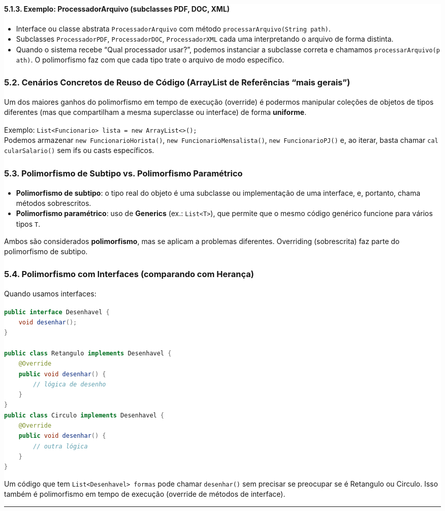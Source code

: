 #### 5.1.3. Exemplo: ProcessadorArquivo (subclasses PDF, DOC, XML)
- Interface ou classe abstrata `ProcessadorArquivo` com método `processarArquivo(String path)`.  
- Subclasses `ProcessadorPDF`, `ProcessadorDOC`, `ProcessadorXML` cada uma interpretando o arquivo de forma distinta.  
- Quando o sistema recebe “Qual processador usar?”, podemos instanciar a subclasse correta e chamamos `processarArquivo(path)`. O polimorfismo faz com que cada tipo trate o arquivo de modo específico.

### 5.2. Cenários Concretos de Reuso de Código (ArrayList de Referências “mais gerais”)
Um dos maiores ganhos do polimorfismo em tempo de execução (override) é podermos manipular coleções de objetos de tipos diferentes (mas que compartilham a mesma superclasse ou interface) de forma **uniforme**.

Exemplo: `List<Funcionario> lista = new ArrayList<>();`  
Podemos armazenar `new FuncionarioHorista()`, `new FuncionarioMensalista()`, `new FuncionarioPJ()` e, ao iterar, basta chamar `calcularSalario()` sem ifs ou casts específicos.

### 5.3. Polimorfismo de Subtipo vs. Polimorfismo Paramétrico
- **Polimorfismo de subtipo**: o tipo real do objeto é uma subclasse ou implementação de uma interface, e, portanto, chama métodos sobrescritos.  
- **Polimorfismo paramétrico**: uso de **Generics** (ex.: `List<T>`), que permite que o mesmo código genérico funcione para vários tipos `T`.

Ambos são considerados **polimorfismo**, mas se aplicam a problemas diferentes. Overriding (sobrescrita) faz parte do polimorfismo de subtipo.

### 5.4. Polimorfismo com Interfaces (comparando com Herança)
Quando usamos interfaces:
```java
public interface Desenhavel {
    void desenhar();
}

public class Retangulo implements Desenhavel {
    @Override
    public void desenhar() {
        // lógica de desenho
    }
}
public class Circulo implements Desenhavel {
    @Override
    public void desenhar() {
        // outra lógica
    }
}
```
Um código que tem `List<Desenhavel> formas` pode chamar `desenhar()` sem precisar se preocupar se é Retangulo ou Circulo. Isso também é polimorfismo em tempo de execução (override de métodos de interface).

---